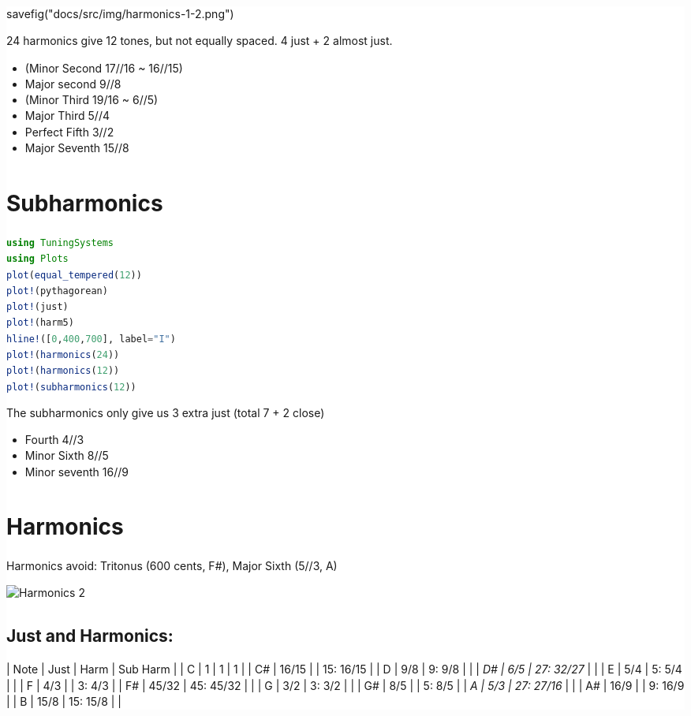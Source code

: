 savefig("docs/src/img/harmonics-1-2.png")

24 harmonics give 12 tones, but not equally spaced.
4 just + 2 almost just.

* (Minor Second 17//16 ~ 16//15)
* Major second 9//8
* (Minor Third 19/16 ~ 6//5) 
* Major Third 5//4
* Perfect Fifth 3//2
* Major Seventh 15//8

# Subharmonics

``` julia
using TuningSystems
using Plots
plot(equal_tempered(12))
plot!(pythagorean)
plot!(just)
plot!(harm5)
hline!([0,400,700], label="I")
plot!(harmonics(24)) 
plot!(harmonics(12))
plot!(subharmonics(12))
```

The subharmonics only give us 3 extra just (total 7 + 2 close)

* Fourth 4//3
* Minor Sixth 8//5
* Minor seventh 16//9

# Harmonics

Harmonics avoid: Tritonus (600 cents, F#), Major Sixth (5//3, A)

![Harmonics 2](img/harmonics-2.png)

## Just and Harmonics:

| Note | Just  | Harm       | Sub Harm  |
| C    | 1     | 1          | 1         |
| C#   | 16/15 |            | 15: 16/15 |
| D    | 9/8   | 9: 9/8     |           |
| *D#  | 6/5   | 27: 32/27* |           |
| E    | 5/4   | 5: 5/4     |           |
| F    | 4/3   |            | 3: 4/3    |
| F#   | 45/32 | 45: 45/32  |           |
| G    | 3/2   | 3: 3/2     |           |
| G#   | 8/5   |            | 5: 8/5    |
| *A   | 5/3   | 27: 27/16* |           |
| A#   | 16/9  |            | 9: 16/9   |
| B    | 15/8  | 15: 15/8   |           |
